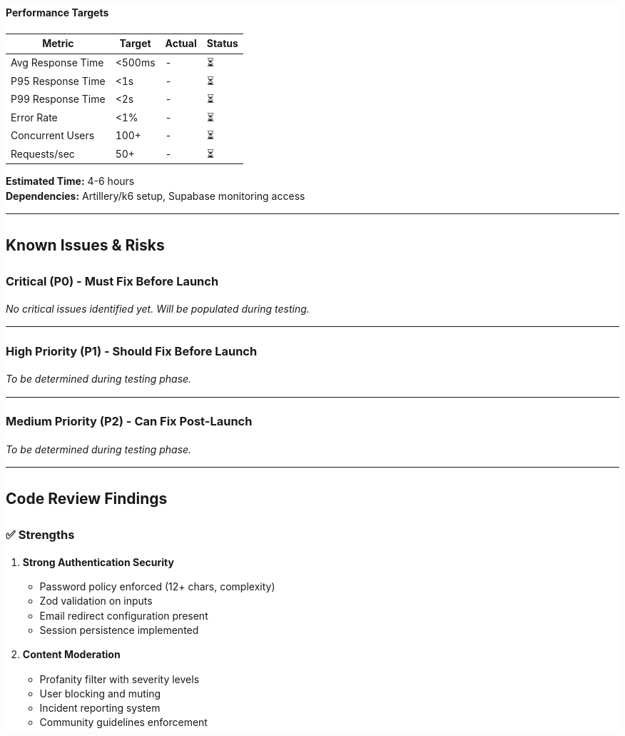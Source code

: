 #### Performance Targets
| Metric | Target | Actual | Status |
|--------|--------|--------|--------|
| Avg Response Time | <500ms | - | ⏳ |
| P95 Response Time | <1s | - | ⏳ |
| P99 Response Time | <2s | - | ⏳ |
| Error Rate | <1% | - | ⏳ |
| Concurrent Users | 100+ | - | ⏳ |
| Requests/sec | 50+ | - | ⏳ |

**Estimated Time:** 4-6 hours  
**Dependencies:** Artillery/k6 setup, Supabase monitoring access

---

## Known Issues & Risks

### Critical (P0) - Must Fix Before Launch
*No critical issues identified yet. Will be populated during testing.*

---

### High Priority (P1) - Should Fix Before Launch
*To be determined during testing phase.*

---

### Medium Priority (P2) - Can Fix Post-Launch
*To be determined during testing phase.*

---

## Code Review Findings

### ✅ Strengths
1. **Strong Authentication Security**
   - Password policy enforced (12+ chars, complexity)
   - Zod validation on inputs
   - Email redirect configuration present
   - Session persistence implemented

2. **Content Moderation**
   - Profanity filter with severity levels
   - User blocking and muting
   - Incident reporting system
   - Community guidelines enforcement
